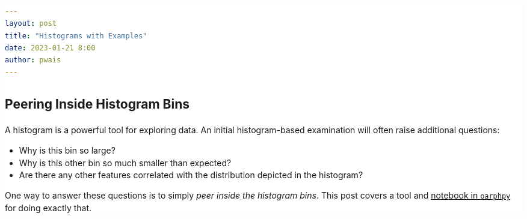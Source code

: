 ```yaml
---
layout: post
title: "Histograms with Examples"
date: 2023-01-21 8:00
author: pwais
---
```


## Peering Inside Histogram Bins

A histogram is a powerful tool for exploring data.  An initial histogram-based examination will often raise additional questions:
  * Why is this bin so large?
  * Why is this other bin so much smaller than expected?
  * Are there any other features correlated with the distribution depicted in the histogram?

One way to answer these questions is to simply _peer inside the histogram bins_.  This post covers a tool and [notebook in `oarphpy`](https://github.com/pwais/oarphpy/blob/master/notebooks/Histogram_with_Examples.ipynb) for doing exactly that.

<iframe src='{{site.baseurl}}/assets/Histogram_with_Examples_Demo.html' style="border-radius: 8px; border: 8px solid #ddd; position: absolute; left: 0px; height: 5500px; width: 100%; min-width: 1200px; "  />

